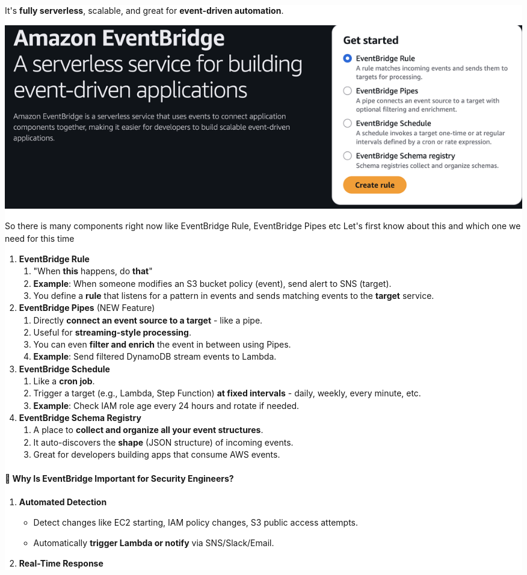 It's **fully serverless**, scalable, and great for **event-driven automation**.



![](/assets/img/project-2-root-account-monitoring/20250728110558.png)


So there is many components right now like EventBridge Rule, EventBridge Pipes etc
Let's first know about this and which one we need for this time

1. **EventBridge Rule**
	1. "When **this** happens, do **that**"
	2. **Example**: When someone modifies an S3 bucket policy (event), send alert to SNS (target).
	3. You define a **rule** that listens for a pattern in events and sends matching events to the **target** service.
2. **EventBridge Pipes** (NEW Feature)
	1. Directly **connect an event source to a target** - like a pipe.
	2. Useful for **streaming-style processing**.
	3. You can even **filter and enrich** the event in between using Pipes.
	4. **Example**: Send filtered DynamoDB stream events to Lambda.
3. **EventBridge Schedule**
	1. Like a **cron job**.
	2. Trigger a target (e.g., Lambda, Step Function) **at fixed intervals** - daily, weekly, every minute, etc.
	3. **Example**: Check IAM role age every 24 hours and rotate if needed.
4. **EventBridge Schema Registry**
	1. A place to **collect and organize all your event structures**.
	2. It auto-discovers the **shape** (JSON structure) of incoming events.
	3. Great for developers building apps that consume AWS events.


#### 🤯 Why Is EventBridge Important for Security Engineers?

1. **Automated Detection**
    
    - Detect changes like EC2 starting, IAM policy changes, S3 public access attempts.
        
    - Automatically **trigger Lambda or notify** via SNS/Slack/Email.
        
2. **Real-Time Response**
    